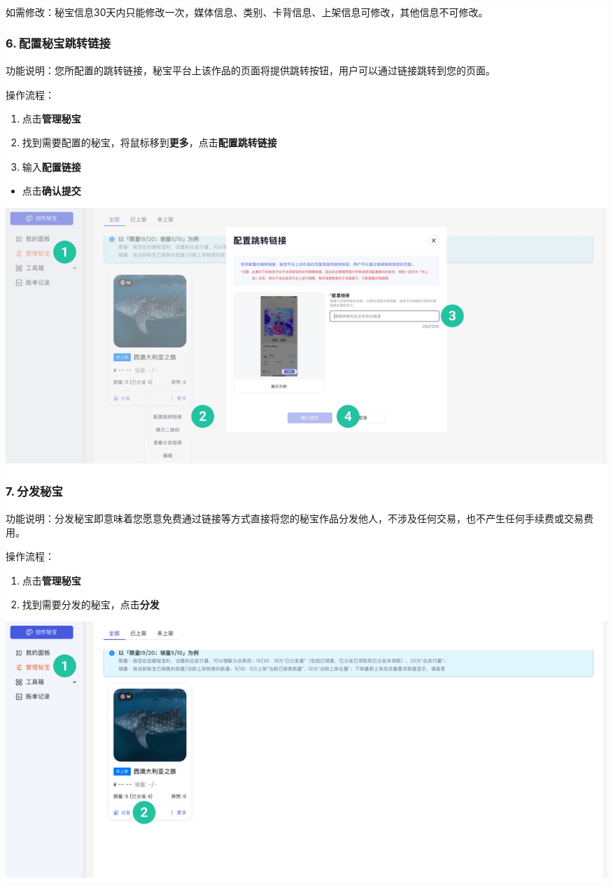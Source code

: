如需修改：秘宝信息30天内只能修改一次，媒体信息、类别、卡背信息、上架信息可修改，其他信息不可修改。

### 6. 配置秘宝跳转链接

功能说明：您所配置的跳转链接，秘宝平台上该作品的页面将提供跳转按钮，用户可以通过链接跳转到您的页面。

操作流程：

1. 点击**管理秘宝**

2. 找到需要配置的秘宝，将鼠标移到**更多**，点击**配置跳转链接**

3. 输入**配置链接**

* 点击**确认提交**

![链接](./img/urlsetting.jpeg)

### 7. 分发秘宝

功能说明：分发秘宝即意味着您愿意免费通过链接等方式直接将您的秘宝作品分发他人，不涉及任何交易，也不产生任何手续费或交易费用。

操作流程：

1. 点击**管理秘宝**

2. 找到需要分发的秘宝，点击**分发**

![分发](./img/issue-1.jpeg)
